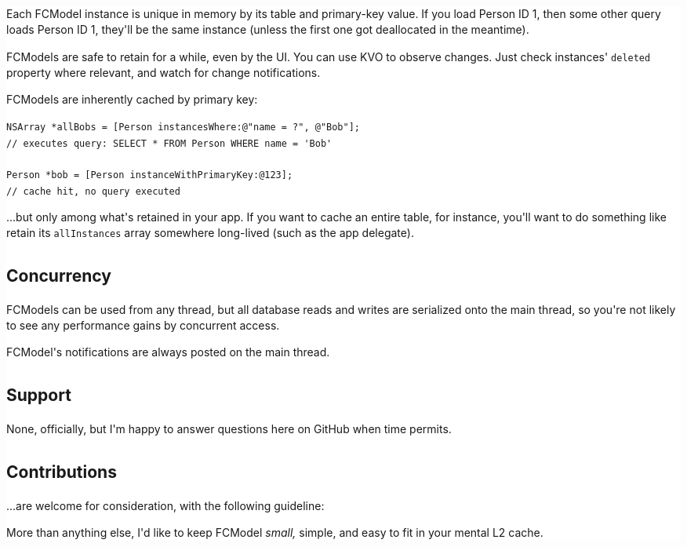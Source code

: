 Each FCModel instance is unique in memory by its table and primary-key value. If you load Person ID 1, then some other query loads Person ID 1, they'll be the same instance (unless the first one got deallocated in the meantime).

FCModels are safe to retain for a while, even by the UI. You can use KVO to observe changes. Just check instances' `deleted` property where relevant, and watch for change notifications.

FCModels are inherently cached by primary key:

```obj-c
NSArray *allBobs = [Person instancesWhere:@"name = ?", @"Bob"];
// executes query: SELECT * FROM Person WHERE name = 'Bob'

Person *bob = [Person instanceWithPrimaryKey:@123];
// cache hit, no query executed
```

...but only among what's retained in your app. If you want to cache an entire table, for instance, you'll want to do something like retain its `allInstances` array somewhere long-lived (such as the app delegate).

## Concurrency

FCModels can be used from any thread, but all database reads and writes are serialized onto the main thread, so you're not likely to see any performance gains by concurrent access.

FCModel's notifications are always posted on the main thread.

## Support

None, officially, but I'm happy to answer questions here on GitHub when time permits.

## Contributions

...are welcome for consideration, with the following guideline:

More than anything else, I'd like to keep FCModel _small,_ simple, and easy to fit in your mental L2 cache.
